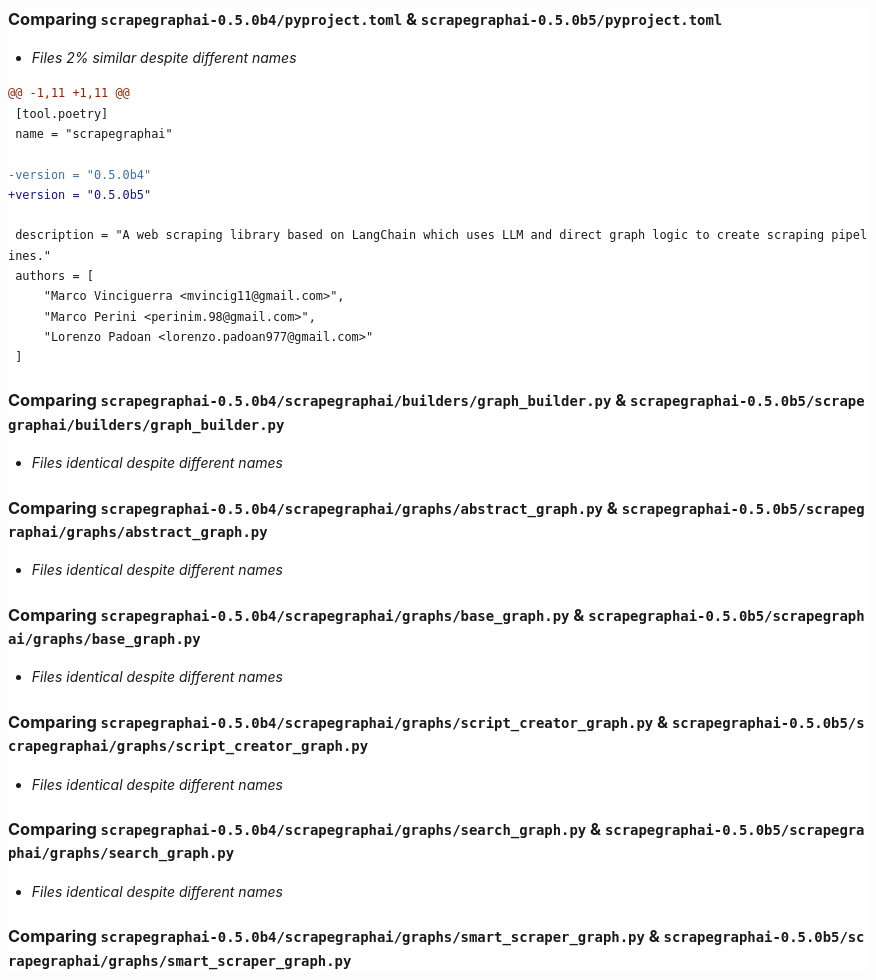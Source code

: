 ### Comparing `scrapegraphai-0.5.0b4/pyproject.toml` & `scrapegraphai-0.5.0b5/pyproject.toml`

 * *Files 2% similar despite different names*

```diff
@@ -1,11 +1,11 @@
 [tool.poetry]
 name = "scrapegraphai"
 
-version = "0.5.0b4"
+version = "0.5.0b5"
 
 description = "A web scraping library based on LangChain which uses LLM and direct graph logic to create scraping pipelines."
 authors = [
     "Marco Vinciguerra <mvincig11@gmail.com>",
     "Marco Perini <perinim.98@gmail.com>",
     "Lorenzo Padoan <lorenzo.padoan977@gmail.com>"
 ]
```

### Comparing `scrapegraphai-0.5.0b4/scrapegraphai/builders/graph_builder.py` & `scrapegraphai-0.5.0b5/scrapegraphai/builders/graph_builder.py`

 * *Files identical despite different names*

### Comparing `scrapegraphai-0.5.0b4/scrapegraphai/graphs/abstract_graph.py` & `scrapegraphai-0.5.0b5/scrapegraphai/graphs/abstract_graph.py`

 * *Files identical despite different names*

### Comparing `scrapegraphai-0.5.0b4/scrapegraphai/graphs/base_graph.py` & `scrapegraphai-0.5.0b5/scrapegraphai/graphs/base_graph.py`

 * *Files identical despite different names*

### Comparing `scrapegraphai-0.5.0b4/scrapegraphai/graphs/script_creator_graph.py` & `scrapegraphai-0.5.0b5/scrapegraphai/graphs/script_creator_graph.py`

 * *Files identical despite different names*

### Comparing `scrapegraphai-0.5.0b4/scrapegraphai/graphs/search_graph.py` & `scrapegraphai-0.5.0b5/scrapegraphai/graphs/search_graph.py`

 * *Files identical despite different names*

### Comparing `scrapegraphai-0.5.0b4/scrapegraphai/graphs/smart_scraper_graph.py` & `scrapegraphai-0.5.0b5/scrapegraphai/graphs/smart_scraper_graph.py`
